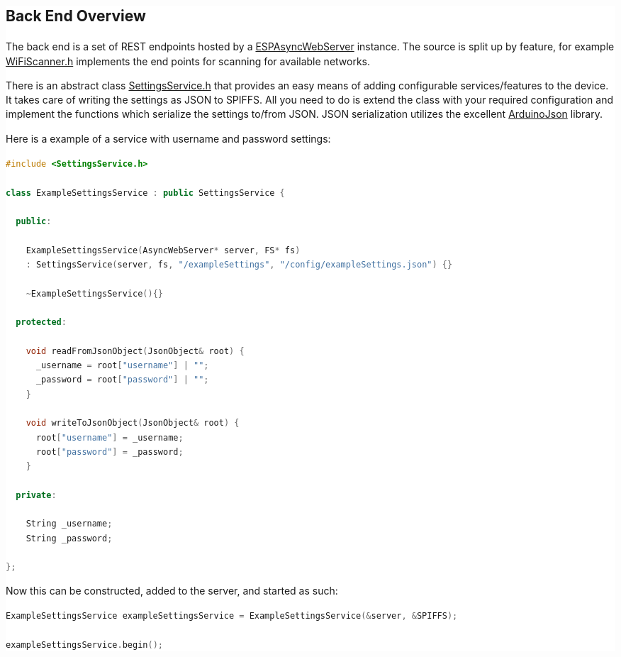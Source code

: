 ## Back End Overview

The back end is a set of REST endpoints hosted by a [ESPAsyncWebServer](https://github.com/me-no-dev/ESPAsyncWebServer) instance. The source is split up by feature, for example [WiFiScanner.h](src/WiFiScanner.h) implements the end points for scanning for available networks.

There is an abstract class [SettingsService.h](src/SettingsService.h) that provides an easy means of adding configurable services/features to the device. It takes care of writing the settings as JSON to SPIFFS. All you need to do is extend the class with your required configuration and implement the functions which serialize the settings to/from JSON. JSON serialization utilizes the excellent [ArduinoJson](https://github.com/bblanchon/ArduinoJson) library.

Here is a example of a service with username and password settings:

```cpp
#include <SettingsService.h>

class ExampleSettingsService : public SettingsService {

  public:

    ExampleSettingsService(AsyncWebServer* server, FS* fs)
    : SettingsService(server, fs, "/exampleSettings", "/config/exampleSettings.json") {}

    ~ExampleSettingsService(){}

  protected:

    void readFromJsonObject(JsonObject& root) {
      _username = root["username"] | "";
      _password = root["password"] | "";
    }

    void writeToJsonObject(JsonObject& root) {
      root["username"] = _username;
      root["password"] = _password;
    }

  private:

    String _username;
    String _password;

};
```

Now this can be constructed, added to the server, and started as such:

```cpp
ExampleSettingsService exampleSettingsService = ExampleSettingsService(&server, &SPIFFS);

exampleSettingsService.begin();
```
